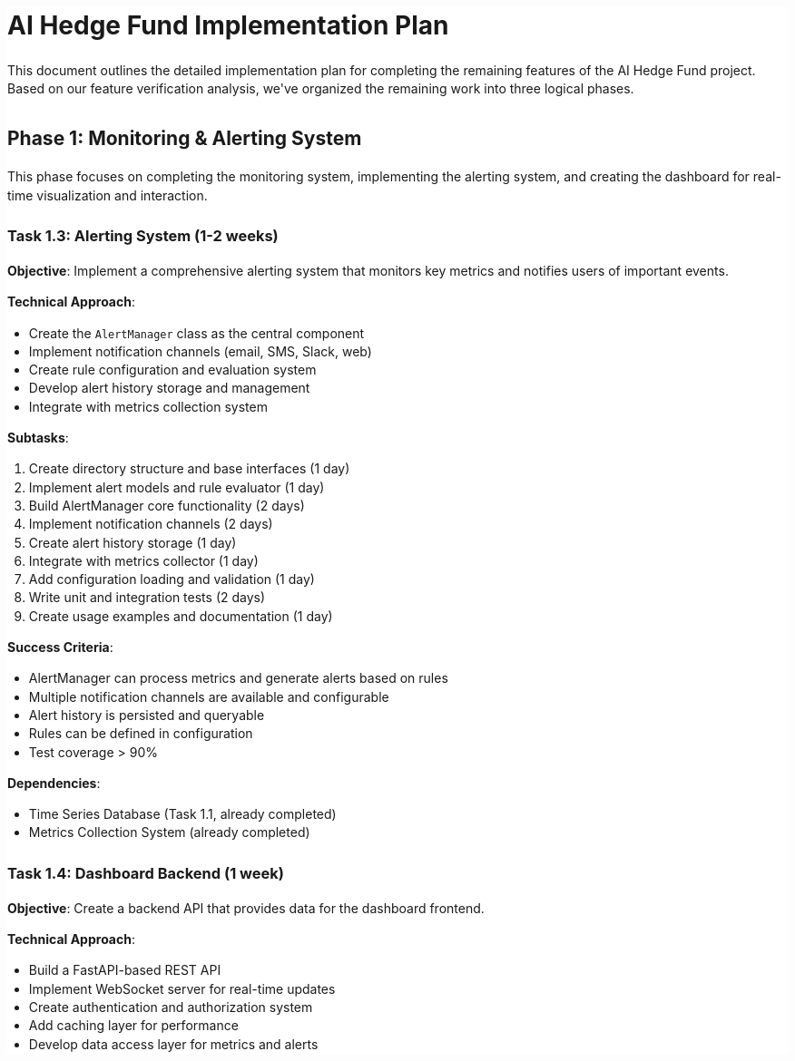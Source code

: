 # AI Hedge Fund Implementation Plan

This document outlines the detailed implementation plan for completing the remaining features of the AI Hedge Fund project. Based on our feature verification analysis, we've organized the remaining work into three logical phases.

## Phase 1: Monitoring & Alerting System

This phase focuses on completing the monitoring system, implementing the alerting system, and creating the dashboard for real-time visualization and interaction.

### Task 1.3: Alerting System (1-2 weeks)

**Objective**: Implement a comprehensive alerting system that monitors key metrics and notifies users of important events.

**Technical Approach**:
- Create the `AlertManager` class as the central component
- Implement notification channels (email, SMS, Slack, web)
- Create rule configuration and evaluation system
- Develop alert history storage and management
- Integrate with metrics collection system

**Subtasks**:
1. Create directory structure and base interfaces (1 day)
2. Implement alert models and rule evaluator (1 day)
3. Build AlertManager core functionality (2 days)
4. Implement notification channels (2 days)
5. Create alert history storage (1 day)
6. Integrate with metrics collector (1 day)
7. Add configuration loading and validation (1 day)
8. Write unit and integration tests (2 days)
9. Create usage examples and documentation (1 day)

**Success Criteria**:
- AlertManager can process metrics and generate alerts based on rules
- Multiple notification channels are available and configurable
- Alert history is persisted and queryable
- Rules can be defined in configuration
- Test coverage > 90%

**Dependencies**:
- Time Series Database (Task 1.1, already completed)
- Metrics Collection System (already completed)

### Task 1.4: Dashboard Backend (1 week)

**Objective**: Create a backend API that provides data for the dashboard frontend.

**Technical Approach**:
- Build a FastAPI-based REST API
- Implement WebSocket server for real-time updates
- Create authentication and authorization system
- Add caching layer for performance
- Develop data access layer for metrics and alerts
